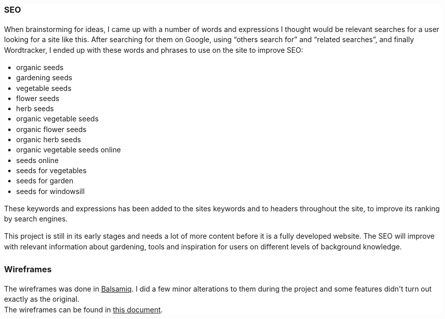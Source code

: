 ### SEO
When brainstorming for ideas, I came up with a number of words and expressions I thought would be relevant searches for a user looking for a site like this. After searching for them on Google, using “others search for” and “related searches”, and finally Wordtracker, I ended up with these words and phrases to use on the site to improve SEO:
- organic seeds
- gardening seeds
- vegetable seeds
- flower seeds
- herb seeds
- organic vegetable seeds
- organic flower seeds
- organic herb seeds
- organic vegetable seeds online
- seeds online
- seeds for vegetables
- seeds for garden
- seeds for windowsill

These keywords and expressions has been added to the sites keywords and to headers throughout the site, to improve its ranking by search engines.

This project is still in its early stages and needs a lot of more content before it is a fully developed website. The SEO will improve with relevant information about
gardening, tools and inspiration for users on different levels of background knowledge.   

### Wireframes
The wireframes was done in [Balsamiq](https://balsamiq.com/). I did a few minor alterations to them during the project and some features didn't turn out exactly as the original.  
The wireframes can be found in [this document](documentation/wireframes.md).  